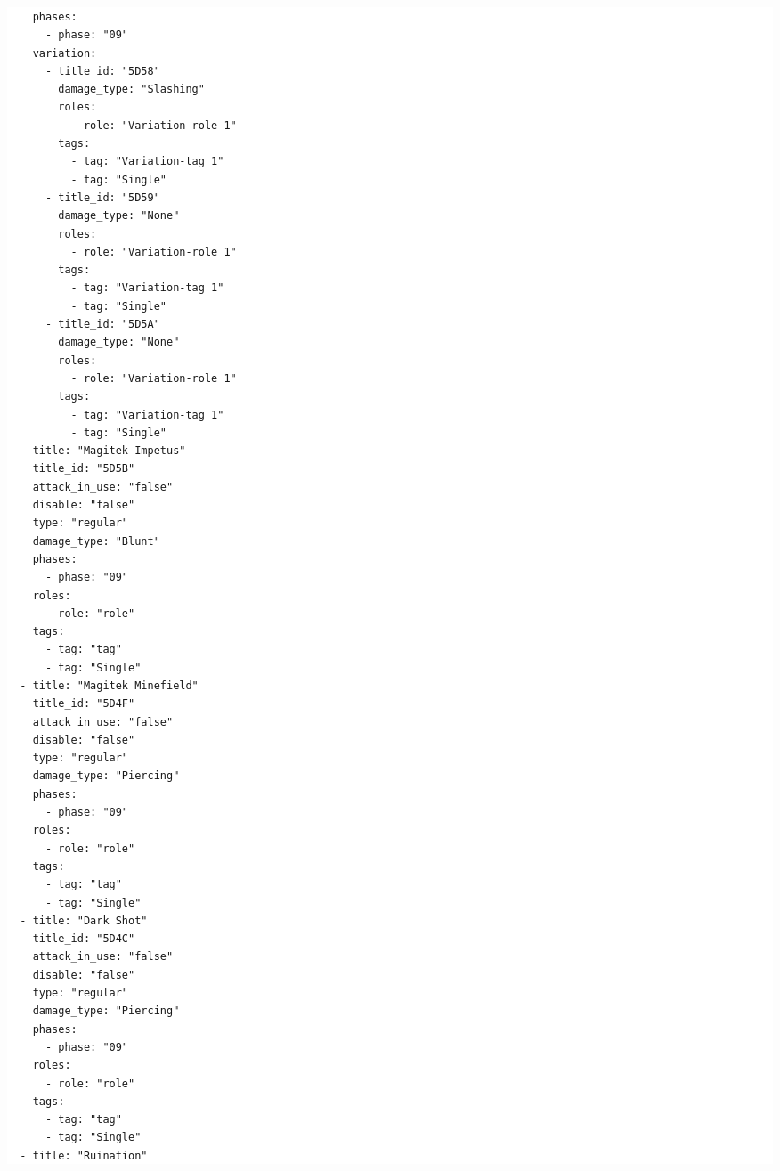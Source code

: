         phases:
          - phase: "09"
        variation:
          - title_id: "5D58"
            damage_type: "Slashing"
            roles:
              - role: "Variation-role 1"
            tags:
              - tag: "Variation-tag 1"
              - tag: "Single"
          - title_id: "5D59"
            damage_type: "None"
            roles:
              - role: "Variation-role 1"
            tags:
              - tag: "Variation-tag 1"
              - tag: "Single"
          - title_id: "5D5A"
            damage_type: "None"
            roles:
              - role: "Variation-role 1"
            tags:
              - tag: "Variation-tag 1"
              - tag: "Single"
      - title: "Magitek Impetus"
        title_id: "5D5B"
        attack_in_use: "false"
        disable: "false"
        type: "regular"
        damage_type: "Blunt"
        phases:
          - phase: "09"
        roles:
          - role: "role"
        tags:
          - tag: "tag"
          - tag: "Single"
      - title: "Magitek Minefield"
        title_id: "5D4F"
        attack_in_use: "false"
        disable: "false"
        type: "regular"
        damage_type: "Piercing"
        phases:
          - phase: "09"
        roles:
          - role: "role"
        tags:
          - tag: "tag"
          - tag: "Single"
      - title: "Dark Shot"
        title_id: "5D4C"
        attack_in_use: "false"
        disable: "false"
        type: "regular"
        damage_type: "Piercing"
        phases:
          - phase: "09"
        roles:
          - role: "role"
        tags:
          - tag: "tag"
          - tag: "Single"
      - title: "Ruination"
